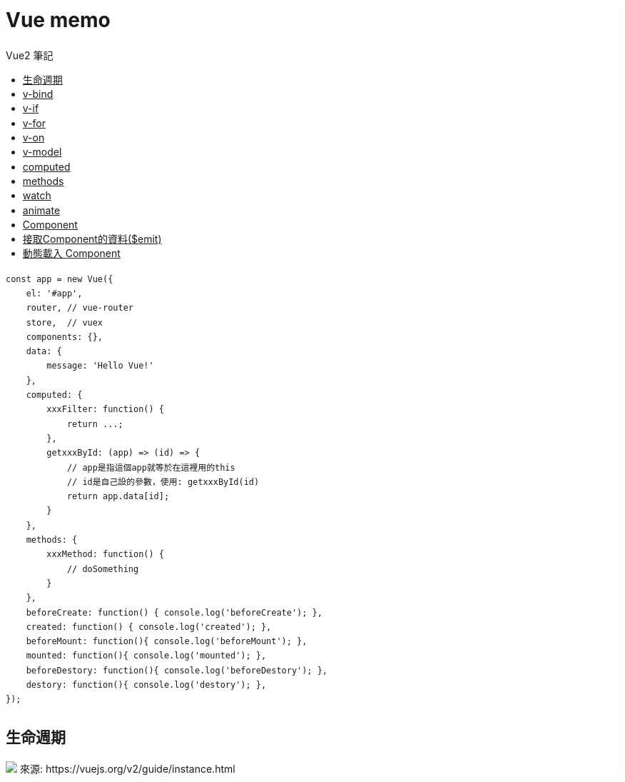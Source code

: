 # Vue memo
Vue2 筆記

*  <a href="生命週期">生命週期</a>
*  <a href="#v-bind">v-bind</a>
*  <a href="#v-if">v-if</a>
*  <a href="#v-for">v-for</a>
*  <a href="#v-on">v-on</a>
*  <a href="#v-model">v-model</a>
*  <a href="#computed">computed</a>
*  <a href="#methods">methods</a>
*  <a href="#watch">watch</a>
*  <a href="#animate">animate</a>
*  <a href="#Component">Component</a>
*  <a href="#接取component的資料emit">接取Component的資料($emit)</a>
*  <a href="#動態載入Component">動態載入 Component</a>

```
const app = new Vue({
    el: '#app', 
    router, // vue-router
    store,  // vuex
    components: {},
    data: {
        message: 'Hello Vue!'
    },
    computed: {
        xxxFilter: function() {
            return ...;
        },
        getxxxById: (app) => (id) => {
            // app是指這個app就等於在這裡用的this
            // id是自己設的參數，使用: getxxxById(id)
            return app.data[id];
        }
    },
    methods: {
        xxxMethod: function() {
            // doSomething
        }
    },
    beforeCreate: function() { console.log('beforeCreate'); },
    created: function() { console.log('created'); },
    beforeMount: function(){ console.log('beforeMount'); },
    mounted: function(){ console.log('mounted'); },
    beforeDestory: function(){ console.log('beforeDestory'); },
    destory: function(){ console.log('destory'); },
});
```

## 生命週期
<img src="https://i.imgur.com/fCQYMmm.png" height="700">
來源: https://vuejs.org/v2/guide/instance.html  
